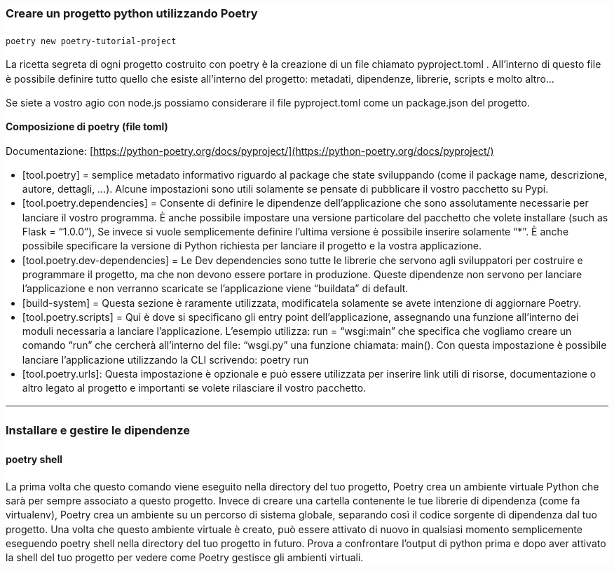 
### Creare un progetto python utilizzando Poetry

```
poetry new poetry-tutorial-project
```

La ricetta segreta di ogni progetto costruito con poetry è la creazione di un file chiamato pyproject.toml . All’interno di questo file è possibile definire tutto quello che esiste all’interno del progetto: metadati, dipendenze, librerie, scripts e molto altro…

Se siete a vostro agio con node.js possiamo considerare il file pyproject.toml come un package.json del progetto.

**Composizione di poetry (file toml)**

Documentazione: [https://python-poetry.org/docs/pyproject/](https://python-poetry.org/docs/pyproject/)

* [tool.poetry] = semplice metadato informativo riguardo al package che state sviluppando (come il package name, descrizione, autore, dettagli, …). Alcune impostazioni sono utili solamente se pensate di pubblicare il vostro pacchetto su Pypi.
* [tool.poetry.dependencies] = Consente di definire le dipendenze dell’applicazione che sono assolutamente necessarie per lanciare il vostro programma. È anche possibile impostare una versione particolare del pacchetto che volete installare (such as Flask = “1.0.0”), Se invece si vuole semplicemente definire l’ultima versione è possibile inserire solamente “*”. È anche possibile specificare la versione di Python richiesta per lanciare il progetto e la vostra applicazione.
* [tool.poetry.dev-dependencies] = Le Dev dependencies sono tutte le librerie che servono agli sviluppatori per costruire e programmare il progetto, ma che non devono essere portare in produzione. Queste dipendenze non servono per lanciare l’applicazione e non verranno scaricate se l’applicazione viene “buildata” di default.
* [build-system] = Questa sezione è raramente utilizzata, modificatela solamente se avete intenzione di aggiornare Poetry.
* [tool.poetry.scripts] = Qui è dove si specificano gli entry point dell’applicazione, assegnando una funzione all’interno dei moduli necessaria a lanciare l’applicazione. L’esempio utilizza: run = “wsgi:main” che specifica che vogliamo creare un comando “run” che cercherà all’interno del file: “wsgi.py” una funzione chiamata: main(). Con questa impostazione è possibile lanciare l’applicazione utilizzando la CLI scrivendo: poetry run
* [tool.poetry.urls]: Questa impostazione è opzionale e può essere utilizzata per inserire link utili di risorse, documentazione o altro legato al progetto e importanti se volete rilasciare il vostro pacchetto.

---

### Installare e gestire le dipendenze

#### poetry shell
La prima volta che questo comando viene eseguito nella directory del tuo progetto, Poetry crea un ambiente virtuale Python che sarà per sempre associato a questo progetto. Invece di creare una cartella contenente le tue librerie di dipendenza (come fa virtualenv), Poetry crea un ambiente su un percorso di sistema globale, separando così il codice sorgente di dipendenza dal tuo progetto. Una volta che questo ambiente virtuale è creato, può essere attivato di nuovo in qualsiasi momento semplicemente eseguendo poetry shell nella directory del tuo progetto in futuro. Prova a confrontare l’output di python prima e dopo aver attivato la shell del tuo progetto per vedere come Poetry gestisce gli ambienti virtuali.
